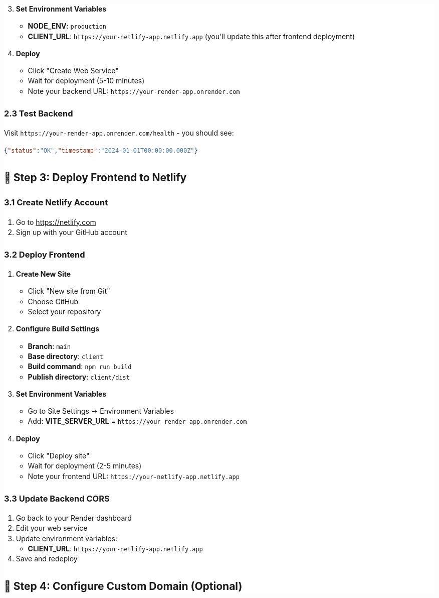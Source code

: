 3. **Set Environment Variables**
   - **NODE_ENV**: `production`
   - **CLIENT_URL**: `https://your-netlify-app.netlify.app` (you'll update this after frontend deployment)

4. **Deploy**
   - Click "Create Web Service"
   - Wait for deployment (5-10 minutes)
   - Note your backend URL: `https://your-render-app.onrender.com`

### 2.3 Test Backend
Visit `https://your-render-app.onrender.com/health` - you should see:
```json
{"status":"OK","timestamp":"2024-01-01T00:00:00.000Z"}
```

## 🎨 Step 3: Deploy Frontend to Netlify

### 3.1 Create Netlify Account
1. Go to https://netlify.com
2. Sign up with your GitHub account

### 3.2 Deploy Frontend
1. **Create New Site**
   - Click "New site from Git"
   - Choose GitHub
   - Select your repository

2. **Configure Build Settings**
   - **Branch**: `main`
   - **Base directory**: `client`
   - **Build command**: `npm run build`
   - **Publish directory**: `client/dist`

3. **Set Environment Variables**
   - Go to Site Settings → Environment Variables
   - Add: **VITE_SERVER_URL** = `https://your-render-app.onrender.com`

4. **Deploy**
   - Click "Deploy site"
   - Wait for deployment (2-5 minutes)
   - Note your frontend URL: `https://your-netlify-app.netlify.app`

### 3.3 Update Backend CORS
1. Go back to your Render dashboard
2. Edit your web service
3. Update environment variables:
   - **CLIENT_URL**: `https://your-netlify-app.netlify.app`
4. Save and redeploy

## 🔧 Step 4: Configure Custom Domain (Optional)
